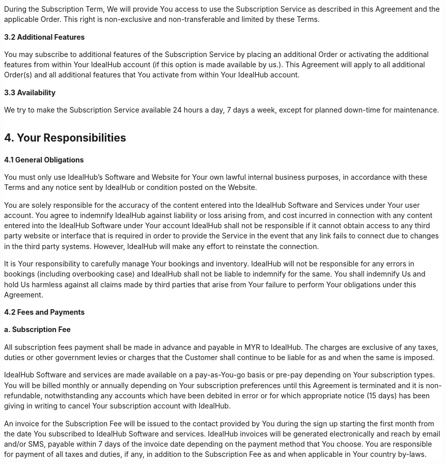 During the Subscription Term, We will provide You access to use the Subscription Service as described in this Agreement and the applicable Order. This right is non-exclusive and non-transferable and limited by these Terms.

**3.2 Additional Features**

You may subscribe to additional features of the Subscription Service by placing an additional Order or activating the additional features from within Your IdealHub account (if this option is made available by us.). This Agreement will apply to all additional Order(s) and all additional features that You activate from within Your IdealHub account.

**3.3 Availability**

We try to make the Subscription Service available 24 hours a day, 7 days a week, except for planned down-time for maintenance.

## **4. Your Responsibilities**

**4.1 General Obligations**

You must only use IdealHub’s Software and Website for Your own lawful internal business purposes, in accordance with these Terms and any notice sent by IdealHub or condition posted on the Website.

You are solely responsible for the accuracy of the content entered into the IdealHub Software and Services under Your user account. You agree to indemnify IdealHub against liability or loss arising from, and cost incurred in connection with any content entered into the IdealHub Software under Your account IdealHub shall not be responsible if it cannot obtain access to any third party website or interface that is required in order to provide the Service in the event that any link fails to connect due to changes in the third party systems. However, IdealHub will make any effort to reinstate the connection.

It is Your responsibility to carefully manage Your bookings and inventory. IdealHub will not be responsible for any errors in bookings (including overbooking case) and IdealHub shall not be liable to indemnify for the same. You shall indemnify Us and hold Us harmless against all claims made by third parties that arise from Your failure to perform Your obligations under this Agreement.

**4.2 Fees and Payments**

**a. Subscription Fee**

All subscription fees payment shall be made in advance and payable in MYR to IdealHub. The charges are exclusive of any taxes, duties or other government levies or charges that the Customer shall continue to be liable for as and when the same is imposed.

IdealHub Software and services are made available on a pay-as-You-go basis or pre-pay depending on Your subscription types. You will be billed monthly or annually depending on Your subscription preferences until this Agreement is terminated and it is non-refundable, notwithstanding any accounts which have been debited in error or for which appropriate notice (15 days) has been giving in writing to cancel Your subscription account with IdealHub.

An invoice for the Subscription Fee will be issued to the contact provided by You during the sign up starting the first month from the date You subscribed to IdealHub Software and services. IdealHub invoices will be generated electronically and reach by email and/or SMS, payable within 7 days of the invoice date depending on the payment method that You choose. You are responsible for payment of all taxes and duties, if any, in addition to the Subscription Fee as and when applicable in Your country by-laws.
